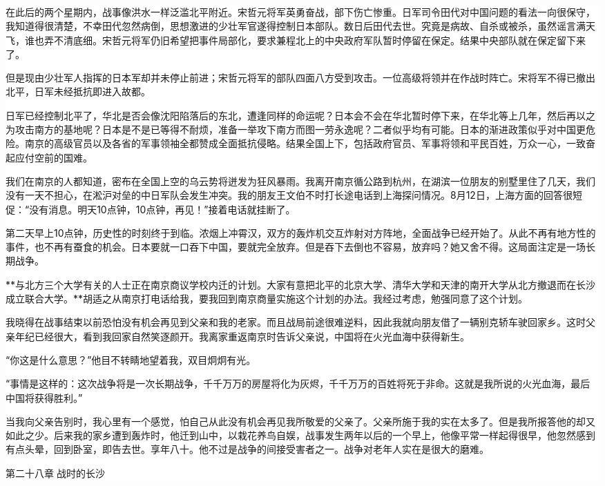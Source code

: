 在此后的两个星期内，战事像洪水一样泛滥北平附近。宋哲元将军英勇奋战，部下伤亡惨重。日军司令田代对中国问题的看法一向很保守，我知道得很清楚，不幸田代忽然病倒，思想激进的少壮军官遂得控制日本部队。数日后田代去世。究竟是病故、自杀或被杀，虽然谣言满天飞，谁也弄不清底细。宋哲元将军仍旧希望把事件局部化，要求兼程北上的中央政府军队暂时停留在保定。结果中央部队就在保定留下来了。

但是现由少壮军人指挥的日本军却并未停止前进；宋哲元将军的部队四面八方受到攻击。一位高级将领并在作战时阵亡。宋将军不得已撤出北平，日军未经抵抗即进入故都。

日军已经控制北平了，华北是否会像沈阳陷落后的东北，遭逢同样的命运呢？日本会不会在华北暂时停下来，在华北等上几年，然后再以之为攻击南方的基地呢？日本是不是已等得不耐烦，准备一举攻下南方而图一劳永逸呢？二者似乎均有可能。日本的渐进政策似乎对中国更危险。南京的高级官员以及各省的军事领袖全都赞成全面抵抗侵略。结果全国上下，包括政府官员、军事将领和平民百姓，万众一心，一致奋起应付空前的国难。

我们在南京的人都知道，密布在全国上空的乌云势将迸发为狂风暴雨。我离开南京循公路到杭州，在湖滨一位朋友的别墅里住了几天，我们没有一天不担心，在淞沪对垒的中日军队会发生冲突。我的朋友王文伯不时打长途电话到上海探问情况。8月12日，上海方面的回答很短促：“没有消息。明天10点钟，10点钟，再见！”接着电话就挂断了。

第二天早上10点钟，历史性的时刻终于到临。浓烟上冲霄汉，双方的轰炸机交互炸射对方阵地，全面战争已经开始了。从此不再有地方性的事件，也不再有蚕食的机会。日本要就一口吞下中国，要就完全放弃。但是吞下去倒也不容易，放弃吗？她又舍不得。这局面注定是一场长期战争。

**与北方三个大学有关的人士正在南京商议学校内迁的计划。大家有意把北平的北京大学、清华大学和天津的南开大学从北方撤退而在长沙成立联合大学。**胡适之从南京打电话给我，要我回到南京商量实施这个计划的办法。我经过考虑，勉强同意了这个计划。

我晓得在战事结束以前恐怕没有机会再见到父亲和我的老家。而且战局前途很难逆料，因此我就向朋友借了一辆别克轿车驶回家乡。这时父亲年纪已经很大，看到我回家自然笑逐颜开。我离家重返南京时告诉父亲说，中国将在火光血海中获得新生。

“你这是什么意思？”他目不转睛地望着我，双目炯炯有光。

“事情是这样的：这次战争将是一次长期战争，千千万万的房屋将化为灰烬，千千万万的百姓将死于非命。这就是我所说的火光血海，最后中国将获得胜利。”

当我向父亲告别时，我心里有一个感觉，怕自己从此没有机会再见我所敬爱的父亲了。父亲所施于我的实在太多了。但是我所报答他的却又如此之少。后来我的家乡遭到轰炸时，他迁到山中，以栽花养鸟自娱，战事发生两年以后的一个早上，他像平常一样起得很早，他忽然感到有点头晕，回到卧室，即告去世。享年八十。他不过是战争的间接受害者之一。战争对老年人实在是很大的磨难。

第二十八章 战时的长沙

